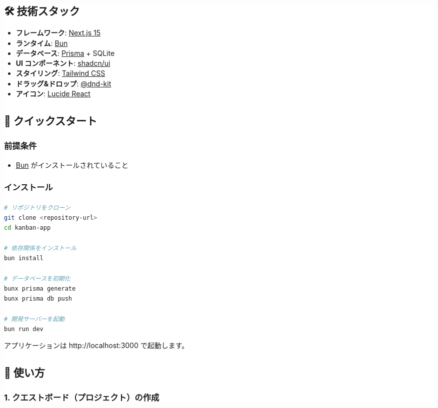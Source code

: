 ## 🛠️ 技術スタック

- **フレームワーク**: [Next.js 15](https://nextjs.org/)
- **ランタイム**: [Bun](https://bun.sh/)
- **データベース**: [Prisma](https://prisma.io/) + SQLite
- **UI コンポーネント**: [shadcn/ui](https://ui.shadcn.com/)
- **スタイリング**: [Tailwind CSS](https://tailwindcss.com/)
- **ドラッグ&ドロップ**: [@dnd-kit](https://dndkit.com/)
- **アイコン**: [Lucide React](https://lucide.dev/)

## 🚀 クイックスタート

### 前提条件

- [Bun](https://bun.sh/) がインストールされていること

### インストール

```bash
# リポジトリをクローン
git clone <repository-url>
cd kanban-app

# 依存関係をインストール
bun install

# データベースを初期化
bunx prisma generate
bunx prisma db push

# 開発サーバーを起動
bun run dev
```

アプリケーションは http://localhost:3000 で起動します。

## 📖 使い方

### 1. クエストボード（プロジェクト）の作成
